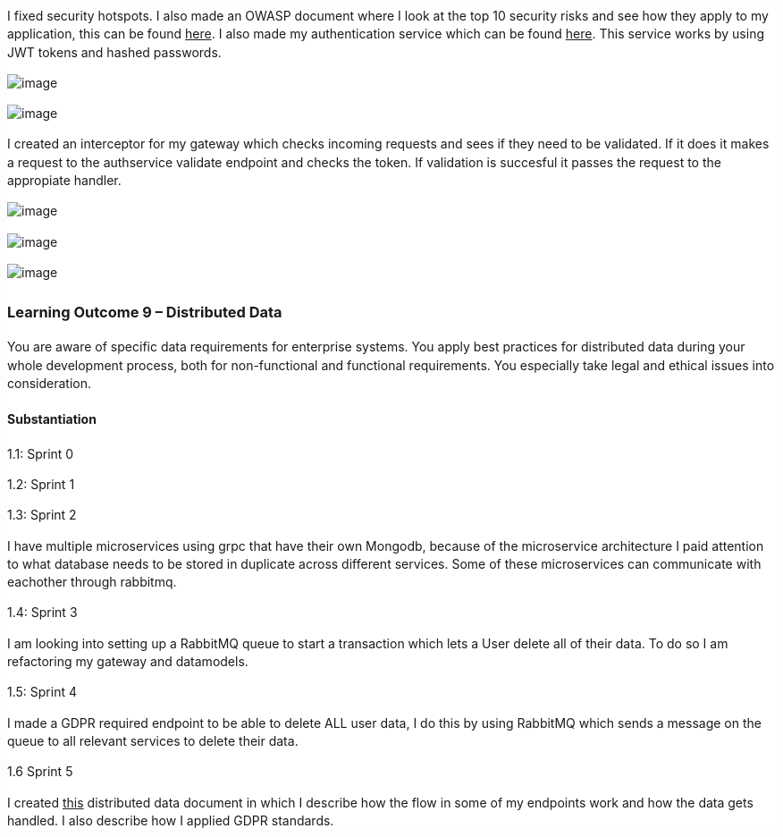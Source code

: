 I fixed security hotspots. I also made an OWASP document where I look at the top 10 security risks and see how they apply to my application, this can be found [here](https://github.com/Portfolio-Adv-Software/Kwetter/blob/main/.Documentation/Security.pdf). I also made my authentication service which can be found [here](https://github.com/Portfolio-Adv-Software/Kwetter/tree/main/AuthService). This service works by using JWT tokens and hashed passwords.

![image](https://github.com/Portfolio-Adv-Software/.github/assets/78910809/0b7782f5-d367-4c7c-bf37-896ac3f3d4d3)


![image](https://github.com/Portfolio-Adv-Software/.github/assets/78910809/59307eb2-3861-40d2-9ab0-11e842f4840f)

I created an interceptor for my gateway which checks incoming requests and sees if they need to be validated. If it does it makes a request to the authservice validate endpoint and checks the token. If validation is succesful it passes the request to the appropiate handler.

![image](https://github.com/Portfolio-Adv-Software/.github/assets/78910809/aed108ef-7ca3-4a6f-875f-8216a50d7d71)

![image](https://github.com/Portfolio-Adv-Software/.github/assets/78910809/e7a6c1c9-b48a-4329-a6ee-8878134ff4af)

![image](https://github.com/Portfolio-Adv-Software/.github/assets/78910809/8805c27d-53c7-43a3-883a-3b7baeaa7aa8)


### Learning Outcome 9 – Distributed Data
You are aware of specific data requirements for enterprise systems. You apply best practices for distributed data during your whole development process, both for non-functional and functional requirements. You especially take legal and ethical issues into consideration.

#### Substantiation

1.1: Sprint 0


1.2: Sprint 1


1.3: Sprint 2

I have multiple microservices using grpc that have their own Mongodb, because of the microservice architecture I paid attention to what database needs to be stored in duplicate across different services. Some of these microservices can communicate with eachother through rabbitmq.

1.4: Sprint 3

I am looking into setting up a RabbitMQ queue to start a transaction which lets a User delete all of their data. To do so I am refactoring my gateway and datamodels.

1.5: Sprint 4

I made a GDPR required endpoint to be able to delete ALL user data, I do this by using RabbitMQ which sends a message on the queue to all relevant services to delete their data.

1.6 Sprint 5

I created [this](https://github.com/Portfolio-Adv-Software/Kwetter/blob/main/.Documentation/Distributed%20Data.pdf) distributed data document in which I describe how the flow in some of my endpoints work and how the data gets handled. I also describe how I applied GDPR standards.
